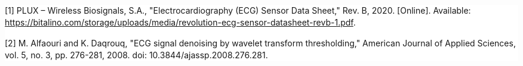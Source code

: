 [1] PLUX – Wireless Biosignals, S.A., "Electrocardiography (ECG) Sensor Data Sheet," Rev. B, 2020. [Online]. Available: https://bitalino.com/storage/uploads/media/revolution-ecg-sensor-datasheet-revb-1.pdf. 

[2] M. Alfaouri and K. Daqrouq, "ECG signal denoising by wavelet transform thresholding," American Journal of Applied Sciences, vol. 5, no. 3, pp. 276-281, 2008. doi: 10.3844/ajassp.2008.276.281.





